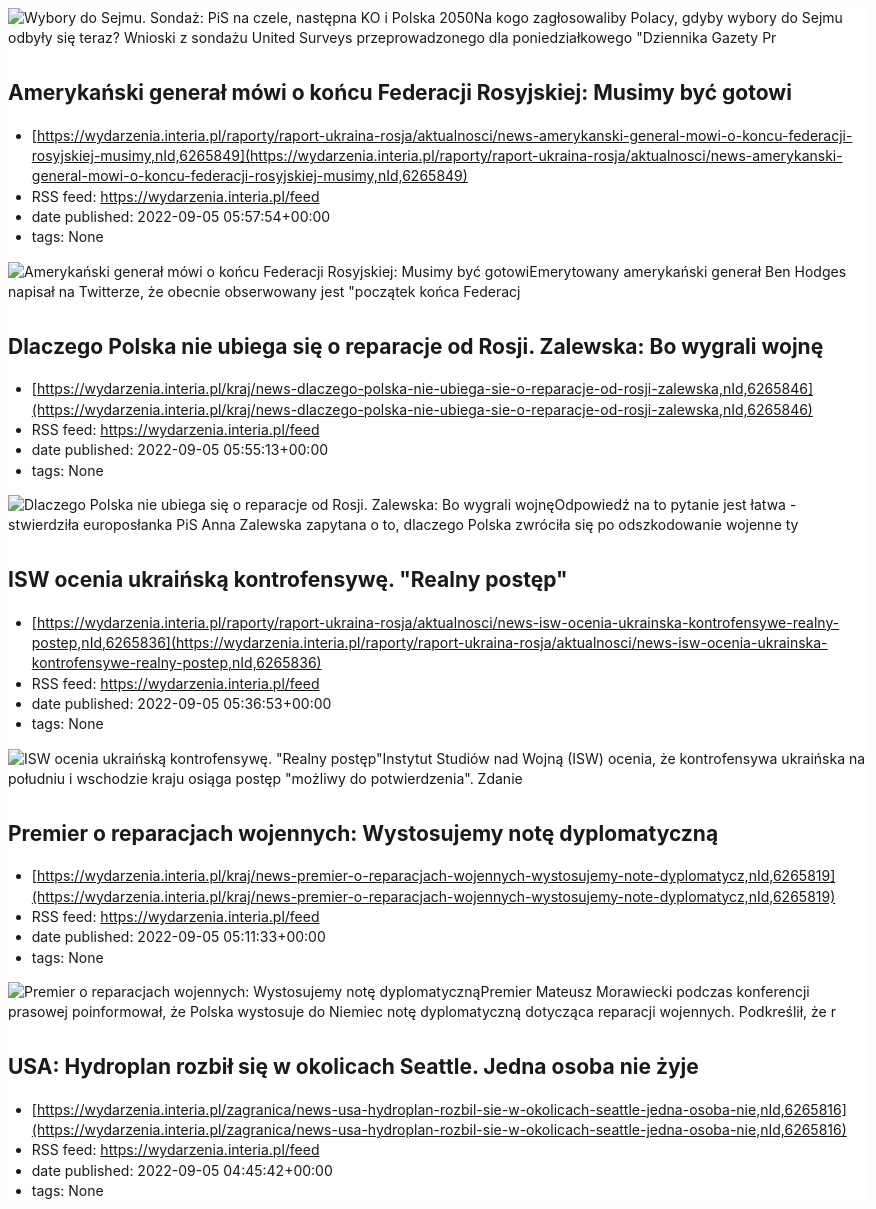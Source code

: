 <p><a href="https://wydarzenia.interia.pl/kraj/news-wybory-do-sejmu-sondaz-pis-na-czele-nastepna-ko-i-polska-205,nId,6265854"><img align="left" alt="Wybory do Sejmu. Sondaż: PiS na czele, następna KO i Polska 2050" src="https://i.iplsc.com/wybory-do-sejmu-sondaz-pis-na-czele-nastepna-ko-i-polska-205/000G0LYA1OF5DEXI-C321.jpg" /></a>Na kogo zagłosowaliby Polacy, gdyby wybory do Sejmu odbyły się teraz? Wnioski z sondażu United Surveys przeprowadzonego dla poniedziałkowego &quot;Dziennika Gazety Pr

## Amerykański generał mówi o końcu Federacji Rosyjskiej: Musimy być gotowi
 - [https://wydarzenia.interia.pl/raporty/raport-ukraina-rosja/aktualnosci/news-amerykanski-general-mowi-o-koncu-federacji-rosyjskiej-musimy,nId,6265849](https://wydarzenia.interia.pl/raporty/raport-ukraina-rosja/aktualnosci/news-amerykanski-general-mowi-o-koncu-federacji-rosyjskiej-musimy,nId,6265849)
 - RSS feed: https://wydarzenia.interia.pl/feed
 - date published: 2022-09-05 05:57:54+00:00
 - tags: None

<p><a href="https://wydarzenia.interia.pl/raporty/raport-ukraina-rosja/aktualnosci/news-amerykanski-general-mowi-o-koncu-federacji-rosyjskiej-musimy,nId,6265849"><img align="left" alt="Amerykański generał mówi o końcu Federacji Rosyjskiej: Musimy być gotowi" src="https://i.iplsc.com/amerykanski-general-mowi-o-koncu-federacji-rosyjskiej-musimy/000EUDEZLHO13A9D-C321.jpg" /></a>Emerytowany amerykański generał Ben Hodges napisał na Twitterze, że obecnie obserwowany jest &quot;początek końca Federacj

## Dlaczego Polska nie ubiega się o reparacje od Rosji. Zalewska: Bo wygrali wojnę
 - [https://wydarzenia.interia.pl/kraj/news-dlaczego-polska-nie-ubiega-sie-o-reparacje-od-rosji-zalewska,nId,6265846](https://wydarzenia.interia.pl/kraj/news-dlaczego-polska-nie-ubiega-sie-o-reparacje-od-rosji-zalewska,nId,6265846)
 - RSS feed: https://wydarzenia.interia.pl/feed
 - date published: 2022-09-05 05:55:13+00:00
 - tags: None

<p><a href="https://wydarzenia.interia.pl/kraj/news-dlaczego-polska-nie-ubiega-sie-o-reparacje-od-rosji-zalewska,nId,6265846"><img align="left" alt="Dlaczego Polska nie ubiega się o reparacje od Rosji. Zalewska: Bo wygrali wojnę" src="https://i.iplsc.com/dlaczego-polska-nie-ubiega-sie-o-reparacje-od-rosji-zalewska/000E6PEL2WGKGNVH-C321.jpg" /></a>Odpowiedź na to pytanie jest łatwa - stwierdziła europosłanka PiS Anna Zalewska zapytana o to, dlaczego Polska zwróciła się po odszkodowanie wojenne ty

## ISW ocenia ukraińską kontrofensywę. "Realny postęp"
 - [https://wydarzenia.interia.pl/raporty/raport-ukraina-rosja/aktualnosci/news-isw-ocenia-ukrainska-kontrofensywe-realny-postep,nId,6265836](https://wydarzenia.interia.pl/raporty/raport-ukraina-rosja/aktualnosci/news-isw-ocenia-ukrainska-kontrofensywe-realny-postep,nId,6265836)
 - RSS feed: https://wydarzenia.interia.pl/feed
 - date published: 2022-09-05 05:36:53+00:00
 - tags: None

<p><a href="https://wydarzenia.interia.pl/raporty/raport-ukraina-rosja/aktualnosci/news-isw-ocenia-ukrainska-kontrofensywe-realny-postep,nId,6265836"><img align="left" alt="ISW ocenia ukraińską kontrofensywę. &quot;Realny postęp&quot; " src="https://i.iplsc.com/isw-ocenia-ukrainska-kontrofensywe-realny-postep/000G0Z01V4U1HFO6-C321.jpg" /></a>Instytut Studiów nad Wojną (ISW) ocenia, że kontrofensywa ukraińska na południu i wschodzie kraju osiąga postęp &quot;możliwy do potwierdzenia&quot;. Zdanie

## Premier o reparacjach wojennych: Wystosujemy notę dyplomatyczną
 - [https://wydarzenia.interia.pl/kraj/news-premier-o-reparacjach-wojennych-wystosujemy-note-dyplomatycz,nId,6265819](https://wydarzenia.interia.pl/kraj/news-premier-o-reparacjach-wojennych-wystosujemy-note-dyplomatycz,nId,6265819)
 - RSS feed: https://wydarzenia.interia.pl/feed
 - date published: 2022-09-05 05:11:33+00:00
 - tags: None

<p><a href="https://wydarzenia.interia.pl/kraj/news-premier-o-reparacjach-wojennych-wystosujemy-note-dyplomatycz,nId,6265819"><img align="left" alt="Premier o reparacjach wojennych: Wystosujemy notę dyplomatyczną" src="https://i.iplsc.com/premier-o-reparacjach-wojennych-wystosujemy-note-dyplomatycz/000G0YZFFP80E0T6-C321.jpg" /></a>Premier Mateusz Morawiecki podczas konferencji prasowej poinformował, że Polska wystosuje do Niemiec notę dyplomatyczną dotycząca reparacji wojennych. Podkreślił, że r

## USA: Hydroplan rozbił się w okolicach Seattle. Jedna osoba nie żyje
 - [https://wydarzenia.interia.pl/zagranica/news-usa-hydroplan-rozbil-sie-w-okolicach-seattle-jedna-osoba-nie,nId,6265816](https://wydarzenia.interia.pl/zagranica/news-usa-hydroplan-rozbil-sie-w-okolicach-seattle-jedna-osoba-nie,nId,6265816)
 - RSS feed: https://wydarzenia.interia.pl/feed
 - date published: 2022-09-05 04:45:42+00:00
 - tags: None
